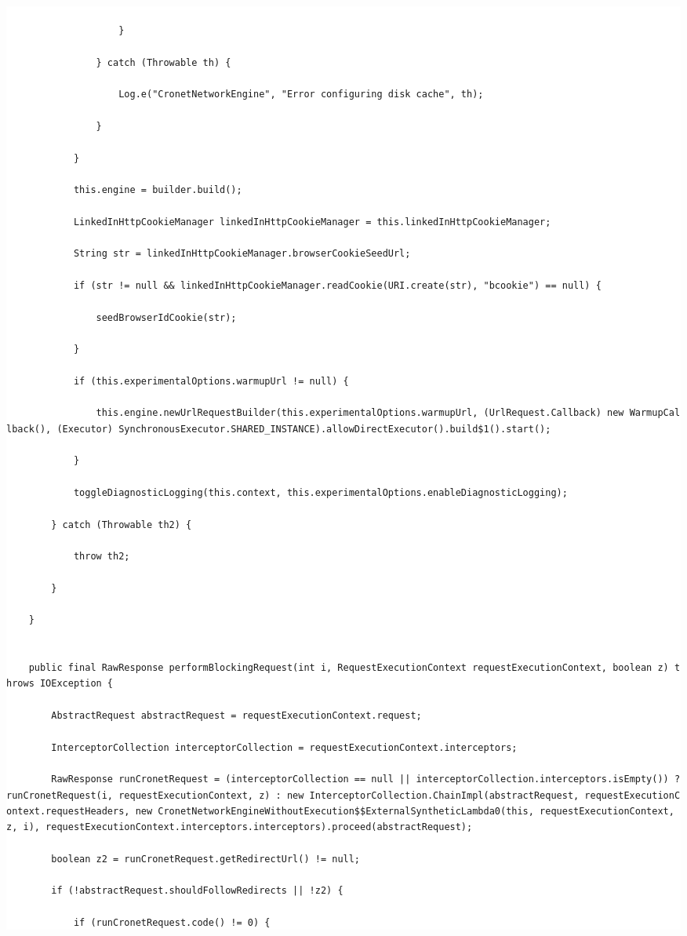 ```

                    }

                } catch (Throwable th) {

                    Log.e("CronetNetworkEngine", "Error configuring disk cache", th);

                }

            }

            this.engine = builder.build();

            LinkedInHttpCookieManager linkedInHttpCookieManager = this.linkedInHttpCookieManager;

            String str = linkedInHttpCookieManager.browserCookieSeedUrl;

            if (str != null && linkedInHttpCookieManager.readCookie(URI.create(str), "bcookie") == null) {

                seedBrowserIdCookie(str);

            }

            if (this.experimentalOptions.warmupUrl != null) {

                this.engine.newUrlRequestBuilder(this.experimentalOptions.warmupUrl, (UrlRequest.Callback) new WarmupCallback(), (Executor) SynchronousExecutor.SHARED_INSTANCE).allowDirectExecutor().build$1().start();

            }

            toggleDiagnosticLogging(this.context, this.experimentalOptions.enableDiagnosticLogging);

        } catch (Throwable th2) {

            throw th2;

        }

    }


    public final RawResponse performBlockingRequest(int i, RequestExecutionContext requestExecutionContext, boolean z) throws IOException {

        AbstractRequest abstractRequest = requestExecutionContext.request;

        InterceptorCollection interceptorCollection = requestExecutionContext.interceptors;

        RawResponse runCronetRequest = (interceptorCollection == null || interceptorCollection.interceptors.isEmpty()) ? runCronetRequest(i, requestExecutionContext, z) : new InterceptorCollection.ChainImpl(abstractRequest, requestExecutionContext.requestHeaders, new CronetNetworkEngineWithoutExecution$$ExternalSyntheticLambda0(this, requestExecutionContext, z, i), requestExecutionContext.interceptors.interceptors).proceed(abstractRequest);

        boolean z2 = runCronetRequest.getRedirectUrl() != null;

        if (!abstractRequest.shouldFollowRedirects || !z2) {

            if (runCronetRequest.code() != 0) {

```